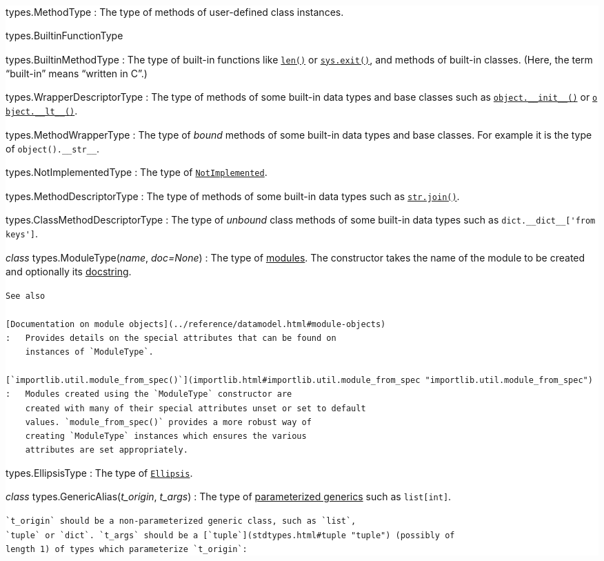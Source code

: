 types.MethodType
:   The type of methods of user-defined class instances.

types.BuiltinFunctionType

types.BuiltinMethodType
:   The type of built-in functions like [`len()`](functions.html#len "len") or [`sys.exit()`](sys.html#sys.exit "sys.exit"), and
    methods of built-in classes. (Here, the term “built-in” means “written in
    C”.)

types.WrapperDescriptorType
:   The type of methods of some built-in data types and base classes such as
    [`object.__init__()`](../reference/datamodel.html#object.__init__ "object.__init__") or [`object.__lt__()`](../reference/datamodel.html#object.__lt__ "object.__lt__").

types.MethodWrapperType
:   The type of *bound* methods of some built-in data types and base classes.
    For example it is the type of `object().__str__`.

types.NotImplementedType
:   The type of [`NotImplemented`](constants.html#NotImplemented "NotImplemented").

types.MethodDescriptorType
:   The type of methods of some built-in data types such as [`str.join()`](stdtypes.html#str.join "str.join").

types.ClassMethodDescriptorType
:   The type of *unbound* class methods of some built-in data types such as
    `dict.__dict__['fromkeys']`.

*class* types.ModuleType(*name*, *doc=None*)
:   The type of [modules](../glossary.html#term-module). The constructor takes the name of the
    module to be created and optionally its [docstring](../glossary.html#term-docstring).

    See also

    [Documentation on module objects](../reference/datamodel.html#module-objects)
    :   Provides details on the special attributes that can be found on
        instances of `ModuleType`.

    [`importlib.util.module_from_spec()`](importlib.html#importlib.util.module_from_spec "importlib.util.module_from_spec")
    :   Modules created using the `ModuleType` constructor are
        created with many of their special attributes unset or set to default
        values. `module_from_spec()` provides a more robust way of
        creating `ModuleType` instances which ensures the various
        attributes are set appropriately.

types.EllipsisType
:   The type of [`Ellipsis`](constants.html#Ellipsis "Ellipsis").

*class* types.GenericAlias(*t\_origin*, *t\_args*)
:   The type of [parameterized generics](stdtypes.html#types-genericalias) such as
    `list[int]`.

    `t_origin` should be a non-parameterized generic class, such as `list`,
    `tuple` or `dict`. `t_args` should be a [`tuple`](stdtypes.html#tuple "tuple") (possibly of
    length 1) of types which parameterize `t_origin`:

